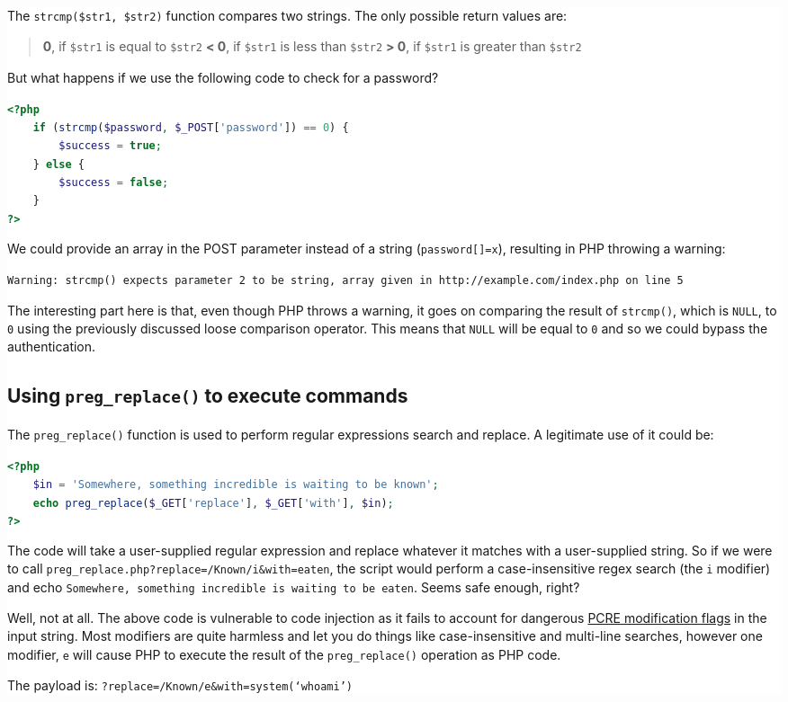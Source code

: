The `strcmp($str1, $str2)` function compares two strings.
The only possible return values are:
> **0**, if `$str1` is equal to `$str2`
> **< 0**, if `$str1` is less than `$str2`
> **\> 0**, if `$str1` is greater than `$str2`

But what happens if we use the following code to check for a password?

```php
<?php
    if (strcmp($password, $_POST['password']) == 0) {
        $success = true;
    } else {
        $success = false;
    }
?>
```

We could provide an array in the POST parameter instead of a string (`password[]=x`), resulting in PHP throwing a warning:

`Warning: strcmp() expects parameter 2 to be string, array given in http://example.com/index.php on line 5`

The interesting part here is that, even though PHP throws a warning, it goes on comparing the result of `strcmp()`, which is `NULL`, to `0` using the previously discussed loose comparison operator.
This means that `NULL` will be equal to `0` and so we could bypass the authentication.

## Using `preg_replace()` to execute commands

The `preg_replace()` function is used to perform regular expressions search and replace.
A legitimate use of it could be:

```php
<?php
    $in = 'Somewhere, something incredible is waiting to be known';
    echo preg_replace($_GET['replace'], $_GET['with'], $in);
?>
```

The code will take a user-supplied regular expression and replace whatever it matches with a user-supplied string.
So if we were to call `preg_replace.php?replace=/Known/i&with=eaten`, the script would perform a case-insensitive regex search (the `i` modifier) and echo `Somewhere, something incredible is waiting to be eaten`.
Seems safe enough, right?

Well, not at all.
The above code is vulnerable to code injection as it fails to account for dangerous [PCRE modification flags](https://www.php.net/manual/en/reference.pcre.pattern.modifiers.php) in the input string.
Most modifiers are quite harmless and let you do things like case-insensitive and multi-line searches, however one modifier, `e` will cause PHP to execute the result of the `preg_replace()` operation as PHP code.

The payload is: `?replace=/Known/e&with=system(‘whoami’)`
